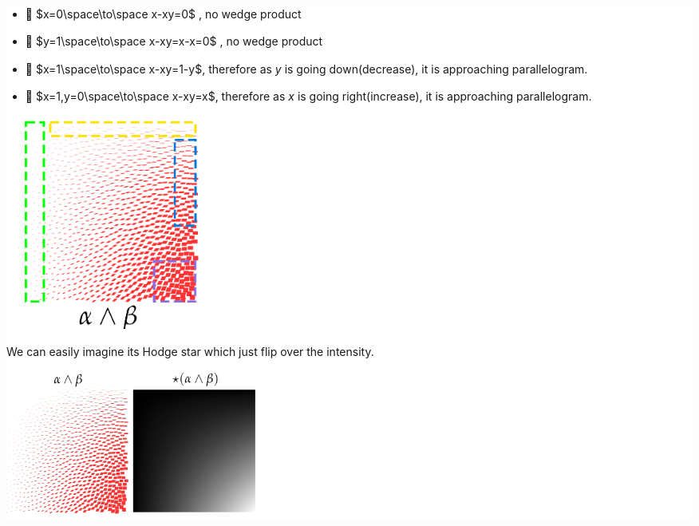 - :green_heart: $x=0\space\to\space x-xy=0$ , no wedge product 

- :yellow_heart: $y=1\space\to\space x-xy=x-x=0$ , no wedge product

- :blue_heart: $x=1\space\to\space x-xy=1-y$, therefore as $y$ is going down(decrease), it is approaching parallelogram. 

- :purple_heart: $x=1,y=0\space\to\space x-xy=x$, therefore as $x$ is going right(increase), it is approaching parallelogram.

<img src="img/image-20210220224239884.png" alt="image-20210220224239884" style="zoom:40%;" />

We can easily imagine its Hodge star which just flip over the intensity.

<img src="img/image-20210220230309968.png" alt="image-20210220230309968" style="zoom:67%;" />

